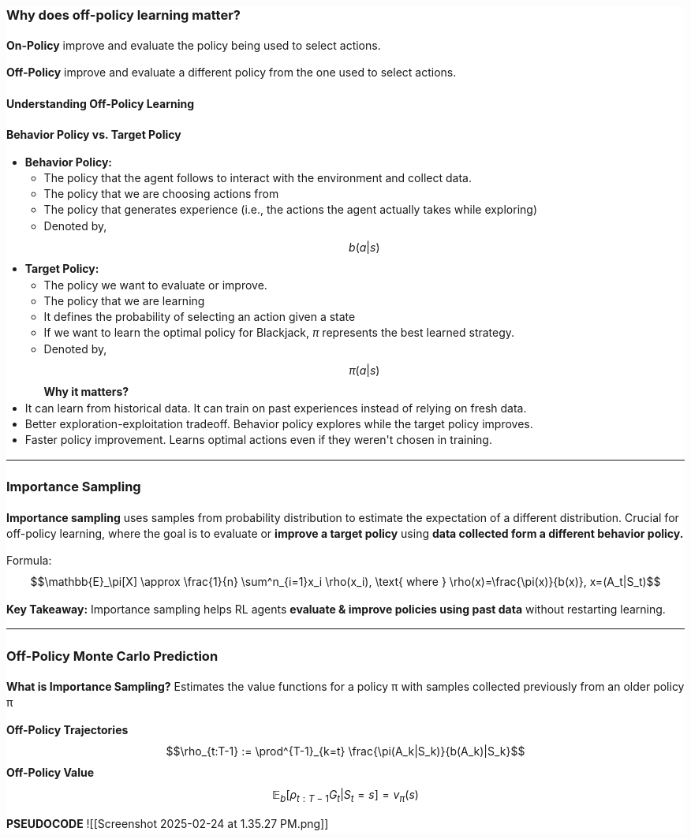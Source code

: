 ### Why does off-policy learning matter?

**On-Policy** improve and evaluate the policy being used to select actions.

**Off-Policy** improve and evaluate a different policy from the one used to select actions.

#### Understanding Off-Policy Learning

**Behavior Policy vs. Target Policy**
- **Behavior Policy:** 
	- The policy that the agent follows to interact with the environment and collect data. 
	- The policy that we are choosing actions from
	- The policy that generates experience (i.e., the actions the agent actually takes while exploring)
	- Denoted by, $$b(a|s)$$
- **Target Policy:** 
	- The policy we want to evaluate or improve. 
	- The policy that we are learning
	- It defines the probability of selecting an action given a state
	- If we want to learn the optimal policy for Blackjack, $\pi$ represents the best learned strategy.
	- Denoted by, $$\pi(a|s)$$
**Why it matters?**
- It can learn from historical data. It can train on past experiences instead of relying on fresh data.
- Better exploration-exploitation tradeoff. Behavior policy explores while the target policy improves.
- Faster policy improvement. Learns optimal actions even if they weren't chosen in training.

---
### Importance Sampling

**Importance sampling** uses samples from probability distribution to estimate the expectation of a different distribution. Crucial for off-policy learning, where the goal is to evaluate or **improve a target policy** using **data collected form a different behavior policy.**

Formula: $$\mathbb{E}_\pi[X] \approx \frac{1}{n} \sum^n_{i=1}x_i \rho(x_i), \text{ where } \rho(x)=\frac{\pi(x)}{b(x)}, x=(A_t|S_t)$$

**Key Takeaway:** Importance sampling helps RL agents **evaluate & improve policies using past data** without restarting learning.

---
### Off-Policy Monte Carlo Prediction

**What is Importance Sampling?**
Estimates the value functions for a policy π with samples collected previously from an older policy π

**Off-Policy Trajectories** $$\rho_{t:T-1} := \prod^{T-1}_{k=t} \frac{\pi(A_k|S_k)}{b(A_k)|S_k}$$
**Off-Policy Value** $$\mathbb{E}_b[\rho_{t:T-1}G_t|S_t=s]=v_\pi(s)$$

**PSEUDOCODE**
![[Screenshot 2025-02-24 at 1.35.27 PM.png]]
